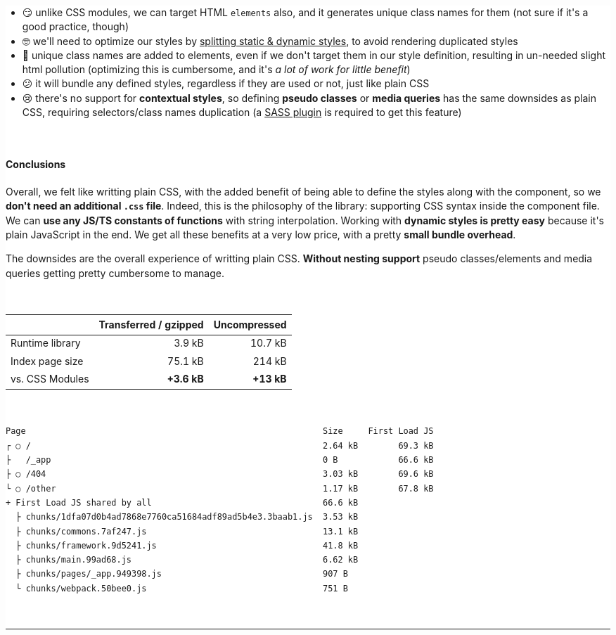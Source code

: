 - 😏 unlike CSS modules, we can target HTML `elements` also, and it generates unique class names for them (not sure if it's a good practice, though)
- 🤓 we'll need to optimize our styles by [splitting static & dynamic styles](https://github.com/vercel/styled-jsx#dynamic-styles), to avoid rendering duplicated styles
- 🤨 unique class names are added to elements, even if we don't target them in our style definition, resulting in un-needed slight html pollution (optimizing this is cumbersome, and it's _a lot of work for little benefit_)
- 😕 it will bundle any defined styles, regardless if they are used or not, just like plain CSS
- 😢 there's no support for __contextual styles__, so defining __pseudo classes__ or __media queries__ has the same downsides as plain CSS, requiring selectors/class names duplication (a [SASS plugin](https://github.com/vercel/styled-jsx#css-preprocessing-via-plugins) is required to get this feature)

<br />

#### Conclusions

Overall, we felt like writting plain CSS, with the added benefit of being able to define the styles along with the component, so we __don't need an additional `.css` file__. Indeed, this is the philosophy of the library: supporting CSS syntax inside the component file. We can __use any JS/TS constants of functions__ with string interpolation. Working with __dynamic styles is pretty easy__ because it's plain JavaScript in the end. We get all these benefits at a very low price, with a pretty __small bundle overhead__.

The downsides are the overall experience of writting plain CSS. __Without nesting support__ pseudo classes/elements and media queries getting pretty cumbersome to manage.

<br />

|                 | Transferred / gzipped | Uncompressed |
| :-------------- | --------------------: | -----------: |
| Runtime library |                3.9 kB |      10.7 kB |
| Index page size |               75.1 kB |       214 kB |
| vs. CSS Modules |           __+3.6 kB__ |   __+13 kB__ |

<br />

```
Page                                                           Size     First Load JS
┌ ○ /                                                          2.64 kB        69.3 kB
├   /_app                                                      0 B            66.6 kB
├ ○ /404                                                       3.03 kB        69.6 kB
└ ○ /other                                                     1.17 kB        67.8 kB
+ First Load JS shared by all                                  66.6 kB
  ├ chunks/1dfa07d0b4ad7868e7760ca51684adf89ad5b4e3.3baab1.js  3.53 kB
  ├ chunks/commons.7af247.js                                   13.1 kB
  ├ chunks/framework.9d5241.js                                 41.8 kB
  ├ chunks/main.99ad68.js                                      6.62 kB
  ├ chunks/pages/_app.949398.js                                907 B
  └ chunks/webpack.50bee0.js                                   751 B
```

<br/>

---
